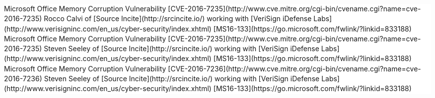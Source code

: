 </td>
<td style="border:1px solid black;">
Microsoft Office Memory Corruption Vulnerability

</td>
<td style="border:1px solid black;">
[CVE-2016-7235](http://www.cve.mitre.org/cgi-bin/cvename.cgi?name=cve-2016-7235)

</td>
<td style="border:1px solid black;">
Rocco Calvi of [Source Incite](http://srcincite.io/) working with [VeriSign iDefense Labs](http://www.verisigninc.com/en_us/cyber-security/index.xhtml)

</td>
</tr>
<tr>
<td style="border:1px solid black;">
[MS16-133](https://go.microsoft.com/fwlink/?linkid=833188)

</td>
<td style="border:1px solid black;">
Microsoft Office Memory Corruption Vulnerability

</td>
<td style="border:1px solid black;">
[CVE-2016-7235](http://www.cve.mitre.org/cgi-bin/cvename.cgi?name=cve-2016-7235)

</td>
<td style="border:1px solid black;">
Steven Seeley of [Source Incite](http://srcincite.io/) working with [VeriSign iDefense Labs](http://www.verisigninc.com/en_us/cyber-security/index.xhtml)

</td>
</tr>
<tr>
<td style="border:1px solid black;">
[MS16-133](https://go.microsoft.com/fwlink/?linkid=833188)

</td>
<td style="border:1px solid black;">
Microsoft Office Memory Corruption Vulnerability

</td>
<td style="border:1px solid black;">
[CVE-2016-7236](http://www.cve.mitre.org/cgi-bin/cvename.cgi?name=cve-2016-7236)

</td>
<td style="border:1px solid black;">
Steven Seeley of [Source Incite](http://srcincite.io/) working with [VeriSign iDefense Labs](http://www.verisigninc.com/en_us/cyber-security/index.xhtml)

</td>
</tr>
<tr>
<td style="border:1px solid black;">
[MS16-133](https://go.microsoft.com/fwlink/?linkid=833188)
